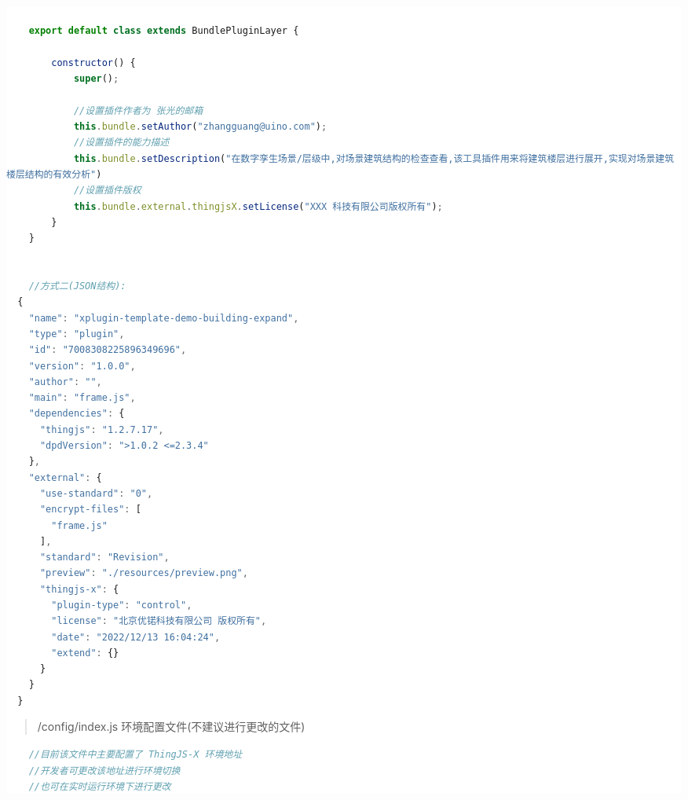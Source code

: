 ```javascript

	export default class extends BundlePluginLayer {

	    constructor() {
	        super();

	        //设置插件作者为 张光的邮箱
	        this.bundle.setAuthor("zhangguang@uino.com");
	        //设置插件的能力描述
	        this.bundle.setDescription("在数字孪生场景/层级中,对场景建筑结构的检查查看,该工具插件用来将建筑楼层进行展开,实现对场景建筑楼层结构的有效分析")
	        //设置插件版权
	        this.bundle.external.thingjsX.setLicense("XXX 科技有限公司版权所有");
	    }
	}


	//方式二(JSON结构):
  {
    "name": "xplugin-template-demo-building-expand",
    "type": "plugin",
    "id": "7008308225896349696",
    "version": "1.0.0",
    "author": "",
    "main": "frame.js",
    "dependencies": {
      "thingjs": "1.2.7.17",
      "dpdVersion": ">1.0.2 <=2.3.4"
    },
    "external": {
      "use-standard": "0",
      "encrypt-files": [
        "frame.js"
      ],
      "standard": "Revision",
      "preview": "./resources/preview.png",
      "thingjs-x": {
        "plugin-type": "control",
        "license": "北京优锘科技有限公司 版权所有",
        "date": "2022/12/13 16:04:24",
        "extend": {}
      }
    }
  }


```
> /config/index.js 环境配置文件(不建议进行更改的文件)

```javascript
	//目前该文件中主要配置了 ThingJS-X 环境地址
	//开发者可更改该地址进行环境切换
	//也可在实时运行环境下进行更改
```
